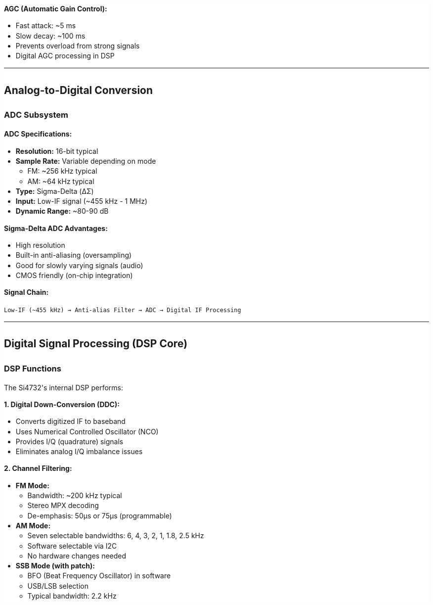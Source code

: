 **AGC (Automatic Gain Control):**
- Fast attack: ~5 ms
- Slow decay: ~100 ms
- Prevents overload from strong signals
- Digital AGC processing in DSP

---

## Analog-to-Digital Conversion

### ADC Subsystem

**ADC Specifications:**
- **Resolution:** 16-bit typical
- **Sample Rate:** Variable depending on mode
  - FM: ~256 kHz typical
  - AM: ~64 kHz typical
- **Type:** Sigma-Delta (ΔΣ)
- **Input:** Low-IF signal (~455 kHz - 1 MHz)
- **Dynamic Range:** ~80-90 dB

**Sigma-Delta ADC Advantages:**
- High resolution
- Built-in anti-aliasing (oversampling)
- Good for slowly varying signals (audio)
- CMOS friendly (on-chip integration)

**Signal Chain:**
```
Low-IF (~455 kHz) → Anti-alias Filter → ADC → Digital IF Processing
```

---

## Digital Signal Processing (DSP Core)

### DSP Functions

The Si4732's internal DSP performs:

**1. Digital Down-Conversion (DDC):**
- Converts digitized IF to baseband
- Uses Numerical Controlled Oscillator (NCO)
- Provides I/Q (quadrature) signals
- Eliminates analog I/Q imbalance issues

**2. Channel Filtering:**
- **FM Mode:**
  - Bandwidth: ~200 kHz typical
  - Stereo MPX decoding
  - De-emphasis: 50µs or 75µs (programmable)
- **AM Mode:**
  - Seven selectable bandwidths: 6, 4, 3, 2, 1, 1.8, 2.5 kHz
  - Software selectable via I2C
  - No hardware changes needed
- **SSB Mode (with patch):**
  - BFO (Beat Frequency Oscillator) in software
  - USB/LSB selection
  - Typical bandwidth: 2.2 kHz
